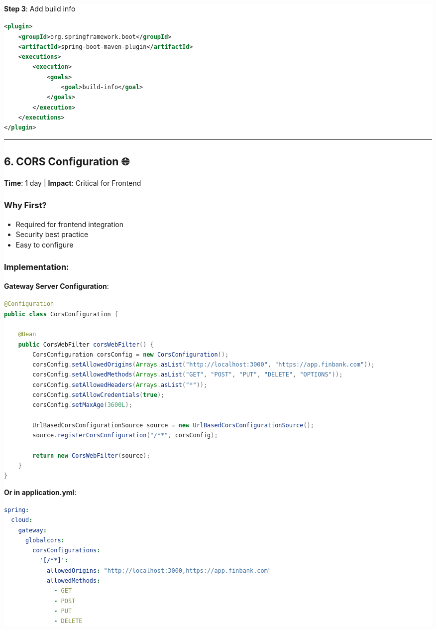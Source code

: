 **Step 3**: Add build info
```xml
<plugin>
    <groupId>org.springframework.boot</groupId>
    <artifactId>spring-boot-maven-plugin</artifactId>
    <executions>
        <execution>
            <goals>
                <goal>build-info</goal>
            </goals>
        </execution>
    </executions>
</plugin>
```

---

## 6. CORS Configuration 🌐

**Time**: 1 day | **Impact**: Critical for Frontend

### Why First?
- Required for frontend integration
- Security best practice
- Easy to configure

### Implementation:

**Gateway Server Configuration**:
```java
@Configuration
public class CorsConfiguration {
    
    @Bean
    public CorsWebFilter corsWebFilter() {
        CorsConfiguration corsConfig = new CorsConfiguration();
        corsConfig.setAllowedOrigins(Arrays.asList("http://localhost:3000", "https://app.finbank.com"));
        corsConfig.setAllowedMethods(Arrays.asList("GET", "POST", "PUT", "DELETE", "OPTIONS"));
        corsConfig.setAllowedHeaders(Arrays.asList("*"));
        corsConfig.setAllowCredentials(true);
        corsConfig.setMaxAge(3600L);
        
        UrlBasedCorsConfigurationSource source = new UrlBasedCorsConfigurationSource();
        source.registerCorsConfiguration("/**", corsConfig);
        
        return new CorsWebFilter(source);
    }
}
```

**Or in application.yml**:
```yaml
spring:
  cloud:
    gateway:
      globalcors:
        corsConfigurations:
          '[/**]':
            allowedOrigins: "http://localhost:3000,https://app.finbank.com"
            allowedMethods:
              - GET
              - POST
              - PUT
              - DELETE
```